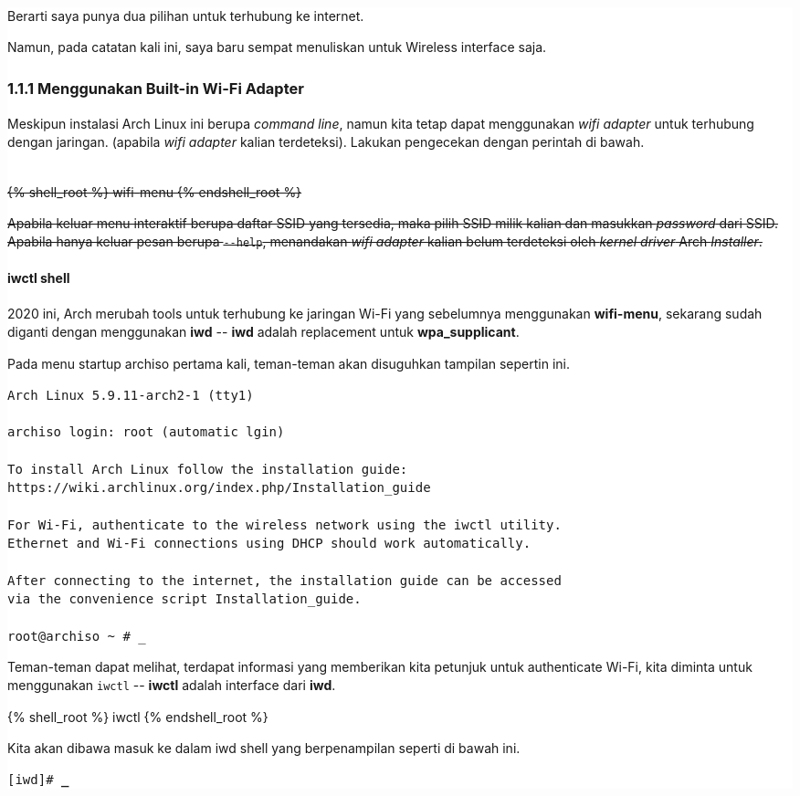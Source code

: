 Berarti saya punya dua pilihan untuk terhubung ke internet.

Namun, pada catatan kali ini, saya baru sempat menuliskan untuk Wireless interface saja.

### 1.1.1 Menggunakan Built-in Wi-Fi Adapter

Meskipun instalasi Arch Linux ini berupa _command line_, namun kita tetap dapat menggunakan _wifi adapter_ untuk terhubung dengan jaringan. \(apabila _wifi adapter_ kalian terdeteksi\). Lakukan pengecekan dengan perintah di bawah.

<br>
<s>
{% shell_root %}
<del>wifi-menu</del>
{% endshell_root %}
</s>

~~Apabila keluar menu interaktif berupa daftar SSID yang tersedia, maka pilih SSID milik kalian dan masukkan _password_ dari SSID. Apabila hanya keluar pesan berupa `--help`, menandakan _wifi adapter_ kalian belum terdeteksi oleh _kernel driver_ Arch _Installer_.~~

#### iwctl shell

2020 ini, Arch merubah tools untuk terhubung ke jaringan Wi-Fi yang sebelumnya menggunakan **wifi-menu**, sekarang sudah diganti dengan menggunakan **iwd** -- **iwd** adalah replacement untuk **wpa_supplicant**.

Pada menu startup archiso pertama kali, teman-teman akan disuguhkan tampilan sepertin ini.

<pre>
Arch Linux 5.9.11-arch2-1 (tty1)

archiso login: root (automatic lgin)

To install Arch Linux follow the installation guide:
https://wiki.archlinux.org/index.php/Installation_guide

For Wi-Fi, authenticate to the wireless network using the iwctl utility.
Ethernet and Wi-Fi connections using DHCP should work automatically.

After connecting to the internet, the installation guide can be accessed
via the convenience script Installation_guide.

root@archiso ~ # _
</pre>

Teman-teman dapat melihat, terdapat informasi yang memberikan kita petunjuk untuk authenticate Wi-Fi, kita diminta untuk menggunakan `iwctl` -- **iwctl** adalah interface dari **iwd**.

{% shell_root %}
iwctl
{% endshell_root %}

Kita akan dibawa masuk ke dalam iwd shell yang berpenampilan seperti di bawah ini.

<pre>
<span class="cmd">[iwd]# </span><b>_</b>
</pre>
